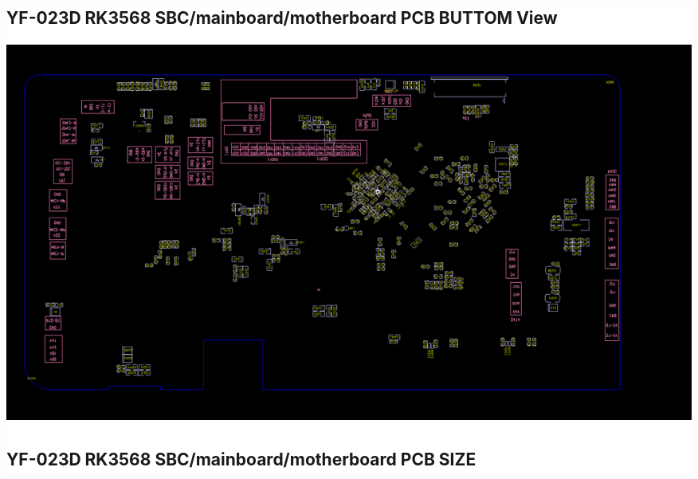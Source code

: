 ## YF-023D RK3568 SBC/mainboard/motherboard PCB BUTTOM View
![YF-023D RK3568 SBC PCB BUTTOM View](YF-023D_RK3568_SBC_PCB_BUTTOM_view.png?raw=true)

## YF-023D RK3568 SBC/mainboard/motherboard PCB SIZE